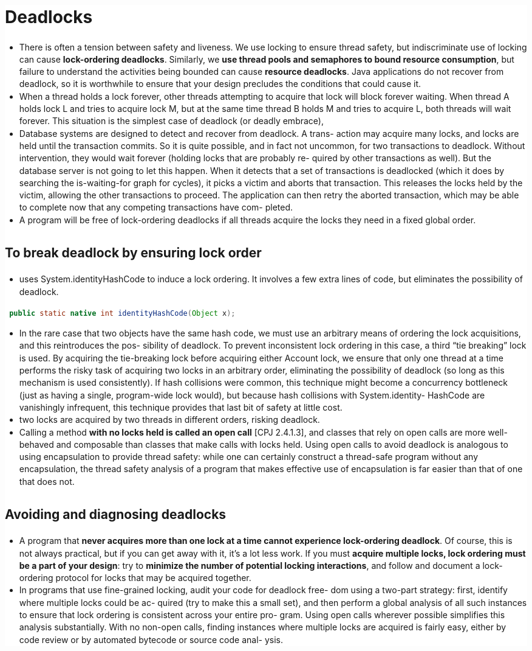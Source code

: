 # Deadlocks
- There is often a tension between safety and liveness. We use locking to ensure thread safety, but indiscriminate use of locking can cause **lock-ordering deadlocks**. Similarly, we **use thread pools and semaphores to bound resource consumption**, but failure to understand the activities being bounded can cause **resource deadlocks**. Java applications do not recover from deadlock, so it is worthwhile to ensure that your design precludes the conditions that could cause it. 
- When a thread holds a lock forever, other threads attempting to acquire that lock will block forever waiting. When thread A holds lock L and tries to acquire lock M, but at the same time thread B holds M and tries to acquire L, both threads will wait forever. This situation is the simplest case of deadlock (or deadly embrace),
- Database systems are designed to detect and recover from deadlock. A trans- action may acquire many locks, and locks are held until the transaction commits. So it is quite possible, and in fact not uncommon, for two transactions to deadlock. Without intervention, they would wait forever (holding locks that are probably re- quired by other transactions as well). But the database server is not going to let this happen. When it detects that a set of transactions is deadlocked (which it does by searching the is-waiting-for graph for cycles), it picks a victim and aborts that transaction. This releases the locks held by the victim, allowing the other transactions to proceed. The application can then retry the aborted transaction, which may be able to complete now that any competing transactions have com- pleted.
- A program will be free of lock-ordering deadlocks if all threads acquire the locks they need in a fixed global order.

## To break deadlock by ensuring lock order
-  uses System.identityHashCode to induce a lock ordering. It involves a few extra lines of code, but eliminates the possibility of deadlock.
```java
 public static native int identityHashCode(Object x);
```
- In the rare case that two objects have the same hash code, we must use an arbitrary means of ordering the lock acquisitions, and this reintroduces the pos- sibility of deadlock. To prevent inconsistent lock ordering in this case, a third “tie breaking” lock is used. By acquiring the tie-breaking lock before acquiring either Account lock, we ensure that only one thread at a time performs the risky task of acquiring two locks in an arbitrary order, eliminating the possibility of deadlock (so long as this mechanism is used consistently). If hash collisions were common, this technique might become a concurrency bottleneck (just as having a single, program-wide lock would), but because hash collisions with System.identity- HashCode are vanishingly infrequent, this technique provides that last bit of safety at little cost.
- two locks are acquired by two threads in different orders, risking deadlock.
- Calling a method **with no locks held is called an open call** [CPJ 2.4.1.3], and classes that rely on open calls are more well-behaved and composable than classes that make calls with locks held. Using open calls to avoid deadlock is analogous to using encapsulation to provide thread safety: while one can certainly construct a thread-safe program without any encapsulation, the thread safety analysis of a program that makes effective use of encapsulation is far easier than that of one that does not.

## Avoiding and diagnosing deadlocks
- A program that **never acquires more than one lock at a time cannot experience lock-ordering deadlock**. Of course, this is not always practical, but if you can get away with it, it’s a lot less work. If you must **acquire multiple locks, lock ordering must be a part of your design**: try to **minimize the number of potential locking interactions**, and follow and document a lock-ordering protocol for locks that may be acquired together.
- In programs that use fine-grained locking, audit your code for deadlock free- dom using a two-part strategy: first, identify where multiple locks could be ac- quired (try to make this a small set), and then perform a global analysis of all such instances to ensure that lock ordering is consistent across your entire pro- gram. Using open calls wherever possible simplifies this analysis substantially. With no non-open calls, finding instances where multiple locks are acquired is fairly easy, either by code review or by automated bytecode or source code anal- ysis.
